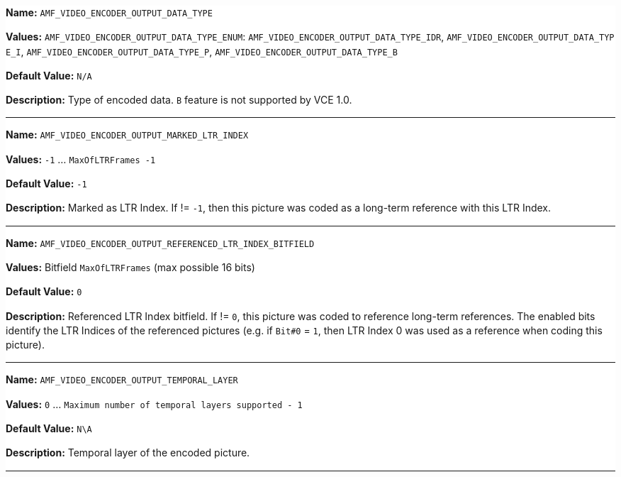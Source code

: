 
**Name:**
`AMF_VIDEO_ENCODER_OUTPUT_DATA_TYPE`

**Values:**
`AMF_VIDEO_ENCODER_OUTPUT_DATA_TYPE_ENUM`: `AMF_VIDEO_ENCODER_OUTPUT_DATA_TYPE_IDR`, `AMF_VIDEO_ENCODER_OUTPUT_DATA_TYPE_I`, `AMF_VIDEO_ENCODER_OUTPUT_DATA_TYPE_P`, `AMF_VIDEO_ENCODER_OUTPUT_DATA_TYPE_B`

**Default Value:**
`N/A`

**Description:**
Type of encoded data.
`B` feature is not supported by VCE 1.0.

---

**Name:**
`AMF_VIDEO_ENCODER_OUTPUT_MARKED_LTR_INDEX`

**Values:**
`-1` … `MaxOfLTRFrames -1`

**Default Value:**
`-1`

**Description:**
Marked as LTR Index. If != `-1`, then this picture was coded as a long-term reference with this LTR Index.

---

**Name:**
`AMF_VIDEO_ENCODER_OUTPUT_REFERENCED_LTR_INDEX_BITFIELD`

**Values:**
Bitfield `MaxOfLTRFrames` (max possible 16 bits)

**Default Value:**
`0`

**Description:**
Referenced LTR Index bitfield. If != `0`, this picture was coded to reference long-term references. The enabled bits identify the LTR Indices of the referenced pictures (e.g. if `Bit#0` = `1`, then LTR Index 0 was used as a reference when coding this picture).

---

**Name:**
`AMF_VIDEO_ENCODER_OUTPUT_TEMPORAL_LAYER`

**Values:**
`0` … `Maximum number of temporal layers supported - 1`

**Default Value:**
`N\A`

**Description:**
Temporal layer of the encoded picture.

---